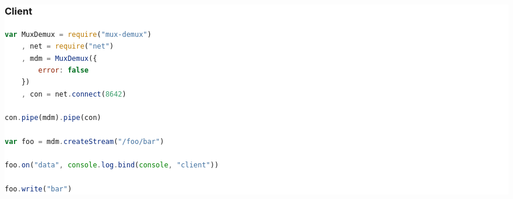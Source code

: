 ### Client ###

``` js
var MuxDemux = require("mux-demux")
    , net = require("net")
    , mdm = MuxDemux({
        error: false
    })
    , con = net.connect(8642)

con.pipe(mdm).pipe(con)

var foo = mdm.createStream("/foo/bar")

foo.on("data", console.log.bind(console, "client"))

foo.write("bar")
```